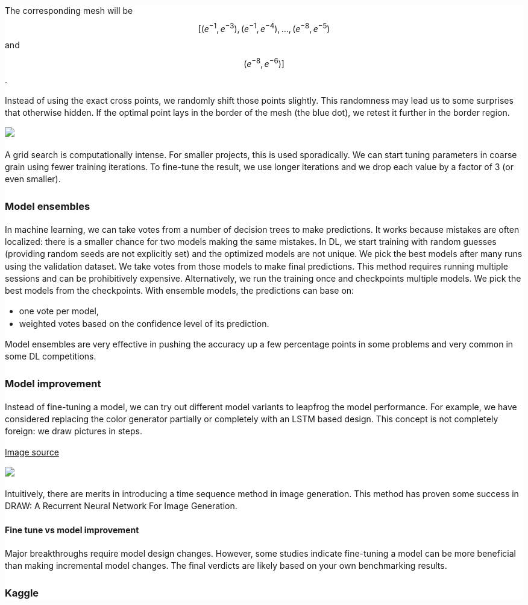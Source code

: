 The corresponding mesh will be $$[(e^{-1}, e^{-3}), (e^{-1}, e^{-4}), \dots , (e^{-8}, e^{-5}) $$ and $$(e^{-8}, e^{-6})]$$. 

Instead of using the exact cross points, we randomly shift those points slightly. This randomness may lead us to some surprises that otherwise hidden. If the optimal point lays in the border of the mesh (the blue dot), we retest it further in the border region.

<div class="imgcap">
<img src="/assets/dl/grid.png" style="border:none;width:30%">
</div>

A grid search is computationally intense. For smaller projects, this is used sporadically. We can start tuning parameters in coarse grain using fewer training iterations. To fine-tune the result, we use longer iterations and we drop each value by a factor of 3 (or even smaller).

### Model ensembles

In machine learning, we can take votes from a number of decision trees to make predictions. It works because mistakes are often localized: there is a smaller chance for two models making the same mistakes. In DL, we start training with random guesses (providing random seeds are not explicitly set) and the optimized models are not unique. We pick the best models after many runs using the validation dataset. We take votes from those models to make final predictions. This method requires running multiple sessions and can be prohibitively expensive. Alternatively, we run the training once and checkpoints multiple models. We pick the best models from the checkpoints. With ensemble models, the predictions can base on:

* one vote per model, 
* weighted votes based on the confidence level of its prediction.

Model ensembles are very effective in pushing the accuracy up a few percentage points in some problems and very common in some DL competitions.

### Model improvement

Instead of fine-tuning a model, we can try out different model variants to leapfrog the model performance. For example, we have considered replacing the color generator partially or completely with an LSTM based design. This concept is not completely foreign: we draw pictures in steps. 

[Image source](http://webneel.com/how-draw-faces-drawings)

<div class="imgcap">
<img src="/assets/gm/face.png" style="border:none; width:30%;">
</div>

Intuitively, there are merits in introducing a time sequence method in image generation. This method has proven some success in DRAW: A Recurrent Neural Network For Image Generation.


#### Fine tune vs model improvement

Major breakthroughs require model design changes. However, some studies indicate fine-tuning a model can be more beneficial than making incremental model changes. The final verdicts are likely based on your own benchmarking results.

### Kaggle
